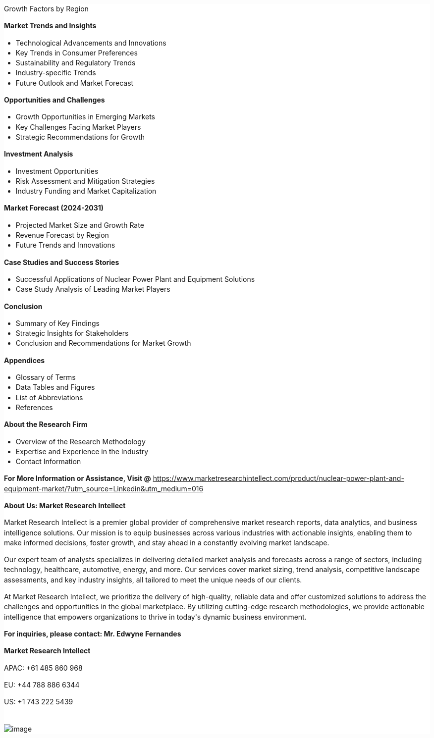 Growth Factors by Region</li></ul><p><strong>Market Trends and Insights</strong></p><ul><li>Technological Advancements and Innovations</li><li>Key Trends in Consumer Preferences</li><li>Sustainability and Regulatory Trends</li><li>Industry-specific Trends</li><li>Future Outlook and Market Forecast</li></ul><p><strong>Opportunities and Challenges</strong></p><ul><li>Growth Opportunities in Emerging Markets</li><li>Key Challenges Facing Market Players</li><li>Strategic Recommendations for Growth</li></ul><p><strong>Investment Analysis</strong></p><ul><li>Investment Opportunities</li><li>Risk Assessment and Mitigation Strategies</li><li>Industry Funding and Market Capitalization</li></ul><p><strong>Market Forecast (2024-2031)</strong></p><ul><li>Projected Market Size and Growth Rate</li><li>Revenue Forecast by Region</li><li>Future Trends and Innovations</li></ul><p><strong>Case Studies and Success Stories</strong></p><ul><li>Successful Applications of Nuclear Power Plant and Equipment Solutions</li><li>Case Study Analysis of Leading Market Players</li></ul><p><strong>Conclusion</strong></p><ul><li>Summary of Key Findings</li><li>Strategic Insights for Stakeholders</li><li>Conclusion and Recommendations for Market Growth</li></ul><p><strong>Appendices</strong></p><ul><li>Glossary of Terms</li><li>Data Tables and Figures</li><li>List of Abbreviations</li><li>References</li></ul><p><strong>About the Research Firm</strong></p><ul><li>Overview of the Research Methodology</li><li>Expertise and Experience in the Industry</li><li>Contact Information</li></ul></div><div class="article-main__content" data-test-id="publishing-text-block"><p><span class="font-[700]"><strong>For More Information or Assistance, Visit @</strong>&nbsp;<a href="https://www.marketresearchintellect.com/product/nuclear-power-plant-and-equipment-market/?utm_source=Linkedin&utm_medium=016">https://www.marketresearchintellect.com/product/nuclear-power-plant-and-equipment-market/?utm_source=Linkedin&utm_medium=016</a></span></p><p><strong>About Us: Market Research Intellect</strong></p><p>Market Research Intellect is a premier global provider of comprehensive market research reports, data analytics, and business intelligence solutions. Our mission is to equip businesses across various industries with actionable insights, enabling them to make informed decisions, foster growth, and stay ahead in a constantly evolving market landscape.</p><p>Our expert team of analysts specializes in delivering detailed market analysis and forecasts across a range of sectors, including technology, healthcare, automotive, energy, and more. Our services cover market sizing, trend analysis, competitive landscape assessments, and key industry insights, all tailored to meet the unique needs of our clients.</p><p>At Market Research Intellect, we prioritize the delivery of high-quality, reliable data and offer customized solutions to address the challenges and opportunities in the global marketplace. By utilizing cutting-edge research methodologies, we provide actionable intelligence that empowers organizations to thrive in today's dynamic business environment.</p><p><strong>For inquiries, please contact: Mr. Edwyne Fernandes</strong></p><p><strong>Market Research Intellect</strong></p><p>APAC: +61 485 860 968</p><p>EU: +44 788 886 6344</p><p>US: +1 743 222 5439</p></div><div class="article-main__content" data-test-id="publishing-text-block">&nbsp;</div>
![image](https://github.com/user-attachments/assets/73ca3962-c021-41fc-836c-f3d972083b63)
